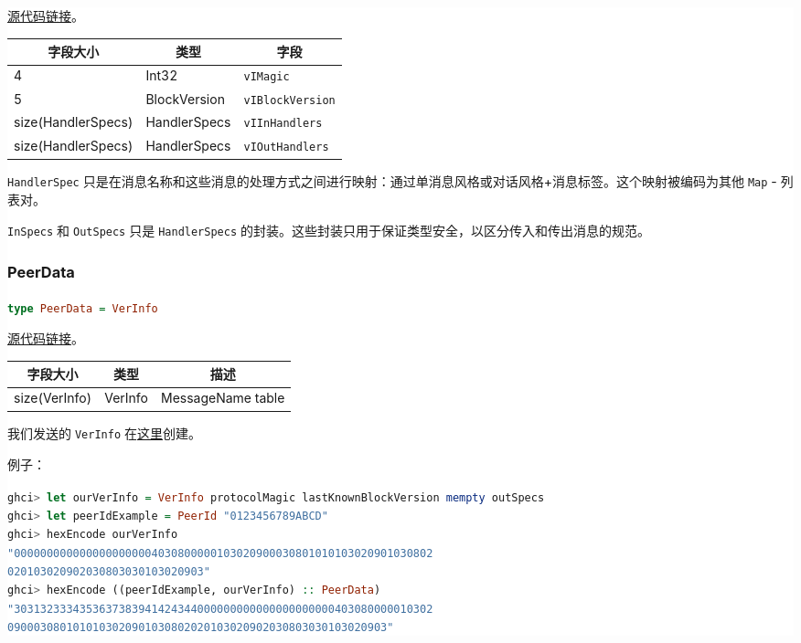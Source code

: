 [源代码链接](https://github.com/input-output-hk/cardano-sl/blob/414817a6f8c8de405553c8ba1325e1366dc7b60e/infra/Pos/Communication/Types/Protocol.hs#L102)。

| 字段大小         | 类型         | 字段            |
|--------------------|--------------|------------------|
| 4                  | Int32        | `vIMagic`        |
| 5                  | BlockVersion | `vIBlockVersion` |
| size(HandlerSpecs) | HandlerSpecs | `vIInHandlers`   |
| size(HandlerSpecs) | HandlerSpecs | `vIOutHandlers`  |

`HandlerSpec` 只是在消息名称和这些消息的处理方式之间进行映射：通过单消息风格或对话风格+消息标签。这个映射被编码为其他 `Map` - 列表对。

`InSpecs` 和 `OutSpecs` 只是 `HandlerSpecs` 的封装。这些封装只用于保证类型安全，以区分传入和传出消息的规范。



### PeerData

``` haskell
type PeerData = VerInfo
```

[源代码链接](https://github.com/input-output-hk/cardano-sl/blob/414817a6f8c8de405553c8ba1325e1366dc7b60e/infra/Pos/Communication/Types/Protocol.hs#L47)。

| 字段大小    | 类型    | 描述       |
|---------------|---------|-------------------|
| size(VerInfo) | VerInfo | MessageName table |

我们发送的 `VerInfo` 在[这里](https://github.com/input-output-hk/cardano-sl/blob/81b40e54bb5dda2e94850ccc9a835b46e5c445b5/src/Pos/Launcher/Runner.hs#L286)创建。

例子：

``` haskell
ghci> let ourVerInfo = VerInfo protocolMagic lastKnownBlockVersion mempty outSpecs
ghci> let peerIdExample = PeerId "0123456789ABCD"
ghci> hexEncode ourVerInfo
"0000000000000000000004030800000103020900030801010103020901030802
020103020902030803030103020903"
ghci> hexEncode ((peerIdExample, ourVerInfo) :: PeerData)
"3031323334353637383941424344000000000000000000000403080000010302
0900030801010103020901030802020103020902030803030103020903"
```

